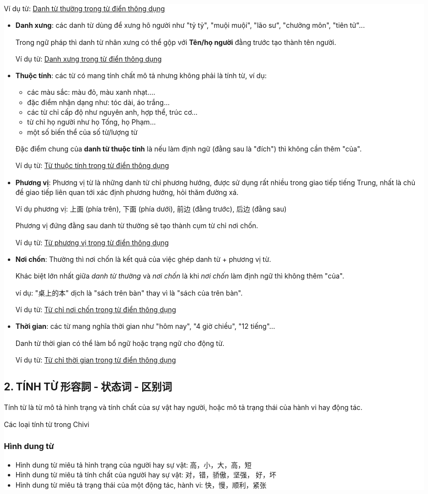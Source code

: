   Ví dụ từ: [Danh từ thường trong từ điển thông dụng](/dicts/regular?ptag=n)

- **Danh xưng**: các danh từ dùng để xưng hô người như "tỷ tỷ", "muội muội", "lão sư", "chưởng môn", "tiên tử"...

  Trong ngữ pháp thì danh từ nhân xưng có thể gộp với **Tên/họ người** đằng trước tạo thành tên người.

  Ví dụ từ: [Danh xưng trong từ điển thông dụng](/dicts/regular?ptag=nh)

- **Thuộc tính**: các từ có mang tính chất mô tả nhưng không phải là tính từ, ví dụ:

  - các màu sắc: màu đỏ, màu xanh nhạt....
  - đặc điểm nhận dạng như: tóc dài, áo trắng...
  - các từ chỉ cấp độ như nguyên anh, hợp thể, trúc cơ...
  - từ chỉ họ người như họ Tống, họ Phạm...
  - một số biến thể của số từ/lượng từ

  Đặc điểm chung của **danh từ thuộc tính** là nếu làm định ngữ (đằng sau là "đích") thì không cần thêm "của".

  Ví dụ từ: [Từ thuộc tính trong từ điển thông dụng](/dicts/regular?ptag=na)

- **Phương vị**:
  Phương vị từ là những danh từ chỉ phương hướng, được sử dụng rất nhiều trong giao tiếp tiếng Trung, nhất là chủ đề giao tiếp liên quan tới xác định phương hướng, hỏi thăm đường xá.

  Ví dụ phương vị: 上面 (phía trên), 下面 (phía dưới), 前边 (đằng trước), 后边 (đằng sau)

  Phương vị đứng đằng sau danh từ thường sẽ tạo thành cụm từ chỉ nơi chốn.

  Ví dụ từ: [Từ phương vị trong từ điển thông dụng](/dicts/regular?ptag=nf)

- **Nơi chốn**: Thường thì nơi chốn là kết quả của việc ghép danh từ + phương vị từ.

  Khác biệt lớn nhất giữa _danh từ thường_ và _nơi chốn_ là khi _nơi chốn_ làm định ngữ thì không thêm "của".

  ví dụ: "桌上的本" dịch là "sách trên bàn" thay vì là "sách của trên bàn".

  Ví dụ từ: [Từ chỉ nơi chốn trong từ điển thông dụng](/dicts/regular?ptag=ns)

- **Thời gian**: các từ mang nghĩa thời gian như "hôm nay", "4 giờ chiều", "12 tiếng"...

  Danh từ thời gian có thể làm bổ ngữ hoặc trạng ngữ cho động từ.

  Ví dụ từ: [Từ chỉ thời gian trong từ điển thông dụng](/dicts/regular?ptag=nt)

## 2. TÍNH TỪ 形容詞 - 状态词 - 区别词

Tính từ là từ mô tả hình trạng và tính chất của sự vật hay người, hoặc mô tả trạng thái của hành vi hay động tác.

Các loại tính từ trong Chivi

### Hình dung từ

- Hình dung từ miêu tả hình trạng của người hay sự vật: 高，小，大，高，短
- Hình dung từ miêu tả tính chất của người hay sự vật: 对，错，骄傲，坚强， 好，坏
- Hình dung từ miêu tả trạng thái của một động tác, hành vi: 快，慢，顺利，紧张
